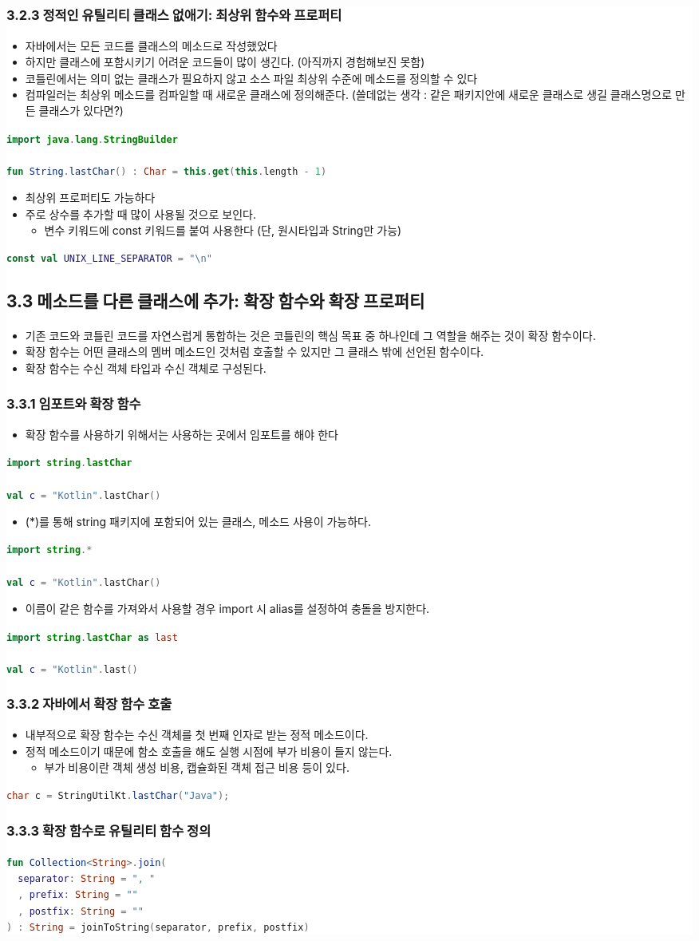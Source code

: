 ### 3.2.3 정적인 유틸리티 클래스 없애기: 최상위 함수와 프로퍼티
- 자바에서는 모든 코드를 클래스의 메소드로 작성했었다
- 하지만 클래스에 포함시키기 어려운 코드들이 많이 생긴다. (아직까지 경험해보진 못함)
- 코틀린에서는 의미 없는 클래스가 필요하지 않고 소스 파일 최상위 수준에 메소드를 정의할 수 있다
- 컴파일러는 최상위 메소드를 컴파일할 때 새로운 클래스에 정의해준다. (쓸데없는 생각 : 같은 패키지안에 새로운 클래스로 생길 클래스명으로 만든 클래스가 있다면?)
```kotlin
import java.lang.StringBuilder

fun String.lastChar() : Char = this.get(this.length - 1)
```
- 최상위 프로퍼티도 가능하다
- 주로 상수를 추가할 때 많이 사용될 것으로 보인다.
  - 변수 키워드에 const 키워드를 붙여 사용한다 (단, 원시타입과 String만 가능)
```kotlin
const val UNIX_LINE_SEPARATOR = "\n"
```

## 3.3 메소드를 다른 클래스에 추가: 확장 함수와 확장 프로퍼티
- 기존 코드와 코틀린 코드를 자연스럽게 통합하는 것은 코틀린의 핵심 목표 중 하나인데 그 역할을 해주는 것이 확장 함수이다.
- 확장 함수는 어떤 클래스의 멤버 메소드인 것처럼 호출할 수 있지만 그 클래스 밖에 선언된 함수이다.
- 확장 함수는 수신 객체 타입과 수신 객체로 구성된다.

### 3.3.1 임포트와 확장 함수
- 확장 함수를 사용하기 위해서는 사용하는 곳에서 임포트를 해야 한다
```kotlin
import string.lastChar

val c = "Kotlin".lastChar()
```
- (\*)를 통해 string 패키지에 포함되어 있는 클래스, 메소드 사용이 가능하다.
```kotlin
import string.*

val c = "Kotlin".lastChar()
```
- 이름이 같은 함수를 가져와서 사용할 경우 import 시 alias를 설정하여 충돌을 방지한다.
```kotlin
import string.lastChar as last

val c = "Kotlin".last()
```

### 3.3.2 자바에서 확장 함수 호출
- 내부적으로 확장 함수는 수신 객체를 첫 번째 인자로 받는 정적 메소드이다.
- 정적 메소드이기 때문에 함소 호출을 해도 실행 시점에 부가 비용이 들지 않는다.
  - 부가 비용이란 객체 생성 비용, 캡슐화된 객체 접근 비용 등이 있다.
```java
char c = StringUtilKt.lastChar("Java");
```

### 3.3.3 확장 함수로 유틸리티 함수 정의
```kotlin
fun Collection<String>.join(
  separator: String = ", "
  , prefix: String = ""
  , postfix: String = ""
) : String = joinToString(separator, prefix, postfix)
```
